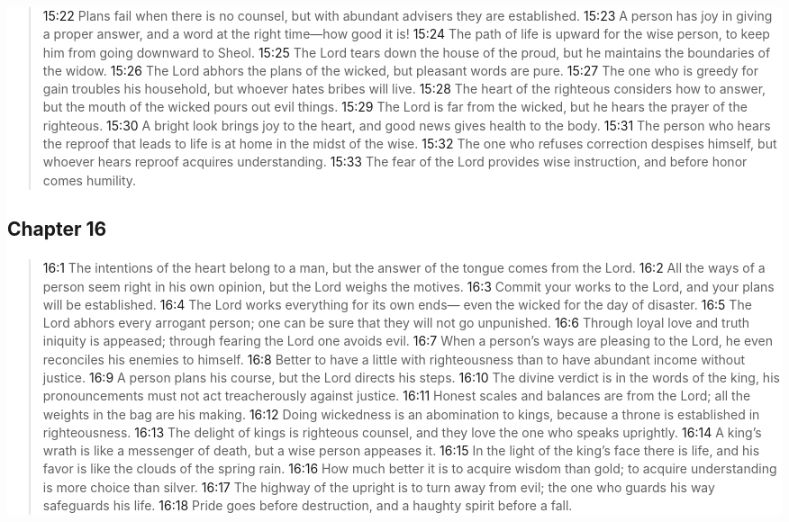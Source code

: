 > <a name="20:15:22">15:22</a> Plans fail when there is no counsel,
> but with abundant advisers they are established.
> <a name="20:15:23">15:23</a> A person has joy in giving a proper answer,
> and a word at the right time—how good it is!
> <a name="20:15:24">15:24</a> The path of life is upward for the wise person,
> to keep him from going downward to Sheol.
> <a name="20:15:25">15:25</a> The Lord tears down the house of the proud,
> but he maintains the boundaries of the widow.
> <a name="20:15:26">15:26</a> The Lord abhors the plans of the wicked,
> but pleasant words are pure.
> <a name="20:15:27">15:27</a> The one who is greedy for gain troubles his household,
> but whoever hates bribes will live.
> <a name="20:15:28">15:28</a> The heart of the righteous considers how to answer,
> but the mouth of the wicked pours out evil things.
> <a name="20:15:29">15:29</a> The Lord is far from the wicked,
> but he hears the prayer of the righteous.
> <a name="20:15:30">15:30</a> A bright look brings joy to the heart,
> and good news gives health to the body.
> <a name="20:15:31">15:31</a> The person who hears the reproof that leads to life
> is at home in the midst of the wise.
> <a name="20:15:32">15:32</a> The one who refuses correction despises himself,
> but whoever hears reproof acquires understanding.
> <a name="20:15:33">15:33</a> The fear of the Lord provides wise instruction,
> and before honor comes humility.

## Chapter 16

> <a name="20:16:1">16:1</a> The intentions of the heart belong to a man,
> but the answer of the tongue comes from the Lord.
> <a name="20:16:2">16:2</a> All the ways of a person seem right in his own opinion,
> but the Lord weighs the motives.
> <a name="20:16:3">16:3</a> Commit your works to the Lord,
> and your plans will be established.
> <a name="20:16:4">16:4</a> The Lord works everything for its own ends—
> even the wicked for the day of disaster.
> <a name="20:16:5">16:5</a> The Lord abhors every arrogant person;
> one can be sure that they will not go unpunished.
> <a name="20:16:6">16:6</a> Through loyal love and truth iniquity is appeased;
> through fearing the Lord one avoids evil.
> <a name="20:16:7">16:7</a> When a person’s ways are pleasing to the Lord,
> he even reconciles his enemies to himself.
> <a name="20:16:8">16:8</a> Better to have a little with righteousness
> than to have abundant income without justice.
> <a name="20:16:9">16:9</a> A person plans his course,
> but the Lord directs his steps.
> <a name="20:16:10">16:10</a> The divine verdict is in the words of the king,
> his pronouncements must not act treacherously against justice.
> <a name="20:16:11">16:11</a> Honest scales and balances are from the Lord;
> all the weights in the bag are his making.
> <a name="20:16:12">16:12</a> Doing wickedness is an abomination to kings,
> because a throne is established in righteousness.
> <a name="20:16:13">16:13</a> The delight of kings is righteous counsel,
> and they love the one who speaks uprightly.
> <a name="20:16:14">16:14</a> A king’s wrath is like a messenger of death,
> but a wise person appeases it.
> <a name="20:16:15">16:15</a> In the light of the king’s face there is life,
> and his favor is like the clouds of the spring rain.
> <a name="20:16:16">16:16</a> How much better it is to acquire wisdom than gold;
> to acquire understanding is more choice than silver.
> <a name="20:16:17">16:17</a> The highway of the upright is to turn away from evil;
> the one who guards his way safeguards his life.
> <a name="20:16:18">16:18</a> Pride goes before destruction,
> and a haughty spirit before a fall.